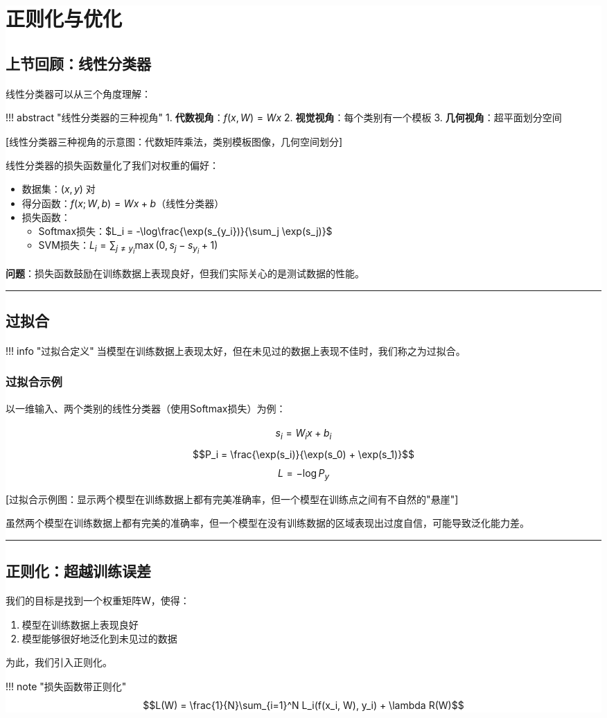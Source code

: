 # 正则化与优化

## 上节回顾：线性分类器

线性分类器可以从三个角度理解：

!!! abstract "线性分类器的三种视角"
    1. **代数视角**：$f(x,W) = Wx$
    2. **视觉视角**：每个类别有一个模板
    3. **几何视角**：超平面划分空间

[线性分类器三种视角的示意图：代数矩阵乘法，类别模板图像，几何空间划分]

线性分类器的损失函数量化了我们对权重的偏好：

- 数据集：$(x, y)$ 对
- 得分函数：$f(x;W,b) = Wx + b$（线性分类器）
- 损失函数：
    - Softmax损失：$L_i = -\log\frac{\exp(s_{y_i})}{\sum_j \exp(s_j)}$
    - SVM损失：$L_i = \sum_{j\neq y_i} \max(0, s_j - s_{y_i} + 1)$

**问题**：损失函数鼓励在训练数据上表现良好，但我们实际关心的是测试数据的性能。

---

## 过拟合

!!! info "过拟合定义"
    当模型在训练数据上表现太好，但在未见过的数据上表现不佳时，我们称之为过拟合。

### 过拟合示例

以一维输入、两个类别的线性分类器（使用Softmax损失）为例：

$$s_i = W_i x + b_i$$
$$P_i = \frac{\exp(s_i)}{\exp(s_0) + \exp(s_1)}$$
$$L = -\log P_y$$

[过拟合示例图：显示两个模型在训练数据上都有完美准确率，但一个模型在训练点之间有不自然的"悬崖"]

虽然两个模型在训练数据上都有完美的准确率，但一个模型在没有训练数据的区域表现出过度自信，可能导致泛化能力差。

---

## 正则化：超越训练误差

我们的目标是找到一个权重矩阵W，使得：

1. 模型在训练数据上表现良好
2. 模型能够很好地泛化到未见过的数据

为此，我们引入正则化。

!!! note "损失函数带正则化"
    $$L(W) = \frac{1}{N}\sum_{i=1}^N L_i(f(x_i, W), y_i) + \lambda R(W)$$
